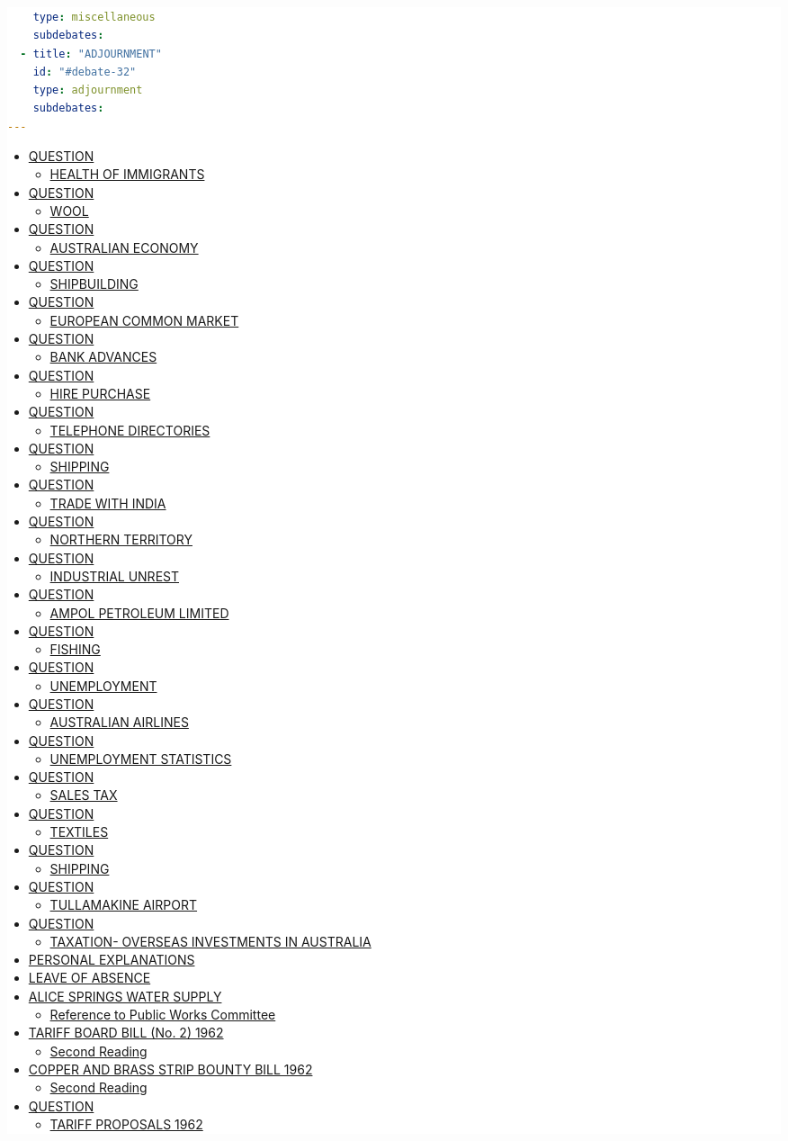```yaml
    type: miscellaneous
    subdebates:
  - title: "ADJOURNMENT"
    id: "#debate-32"
    type: adjournment
    subdebates:
---
```


* [QUESTION](#debate-0)
    * [HEALTH OF IMMIGRANTS](#subdebate-0-0)
* [QUESTION](#debate-1)
    * [WOOL](#subdebate-1-0)
* [QUESTION](#debate-2)
    * [AUSTRALIAN ECONOMY](#subdebate-2-0)
* [QUESTION](#debate-3)
    * [SHIPBUILDING](#subdebate-3-0)
* [QUESTION](#debate-4)
    * [EUROPEAN COMMON MARKET](#subdebate-4-0)
* [QUESTION](#debate-5)
    * [BANK ADVANCES](#subdebate-5-0)
* [QUESTION](#debate-6)
    * [HIRE PURCHASE](#subdebate-6-0)
* [QUESTION](#debate-7)
    * [TELEPHONE DIRECTORIES](#subdebate-7-0)
* [QUESTION](#debate-8)
    * [SHIPPING](#subdebate-8-0)
* [QUESTION](#debate-9)
    * [TRADE WITH INDIA](#subdebate-9-0)
* [QUESTION](#debate-10)
    * [NORTHERN TERRITORY](#subdebate-10-0)
* [QUESTION](#debate-11)
    * [INDUSTRIAL UNREST](#subdebate-11-0)
* [QUESTION](#debate-12)
    * [AMPOL PETROLEUM LIMITED](#subdebate-12-0)
* [QUESTION](#debate-13)
    * [FISHING](#subdebate-13-0)
* [QUESTION](#debate-14)
    * [UNEMPLOYMENT](#subdebate-14-0)
* [QUESTION](#debate-15)
    * [AUSTRALIAN AIRLINES](#subdebate-15-0)
* [QUESTION](#debate-16)
    * [UNEMPLOYMENT STATISTICS](#subdebate-16-0)
* [QUESTION](#debate-17)
    * [SALES TAX](#subdebate-17-0)
* [QUESTION](#debate-18)
    * [TEXTILES](#subdebate-18-0)
* [QUESTION](#debate-19)
    * [SHIPPING](#subdebate-19-0)
* [QUESTION](#debate-20)
    * [TULLAMAKINE AIRPORT](#subdebate-20-0)
* [QUESTION](#debate-21)
    * [TAXATION- OVERSEAS INVESTMENTS IN AUSTRALIA](#subdebate-21-0)
* [PERSONAL EXPLANATIONS](#debate-22)
* [LEAVE OF ABSENCE](#debate-23)
* [ALICE SPRINGS WATER SUPPLY](#debate-24)
    * [Reference to Public Works Committee](#subdebate-24-0)
* [TARIFF BOARD BILL (No. 2) 1962](#debate-25)
    * [Second Reading](#subdebate-25-0)
* [COPPER AND BRASS STRIP BOUNTY BILL 1962](#debate-26)
    * [Second Reading](#subdebate-26-0)
* [QUESTION](#debate-27)
    * [TARIFF PROPOSALS 1962](#subdebate-27-0)
